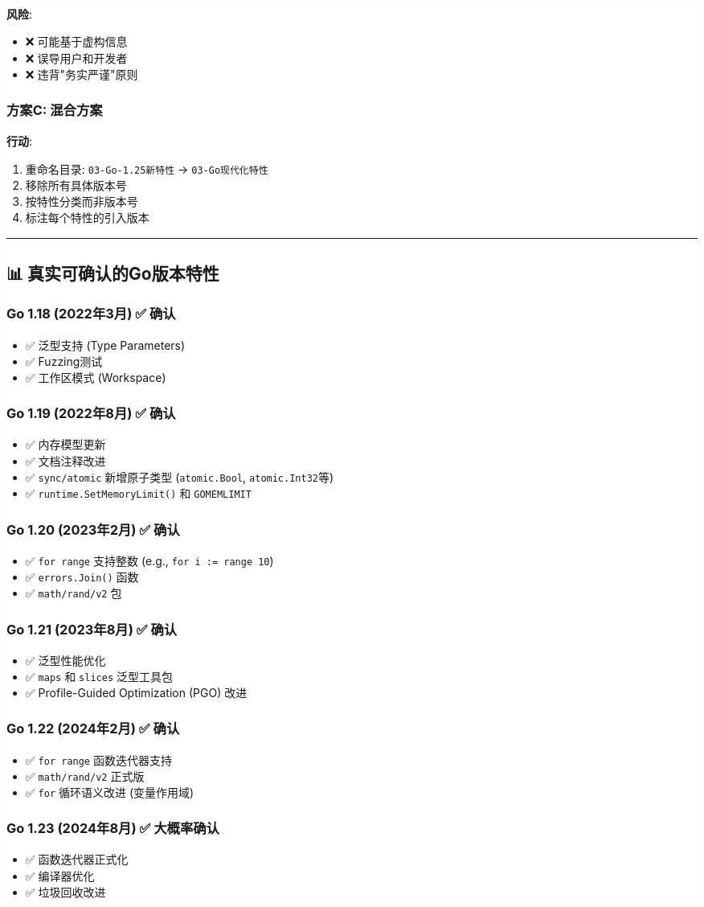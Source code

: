 **风险**:

- ❌ 可能基于虚构信息
- ❌ 误导用户和开发者
- ❌ 违背"务实严谨"原则

### 方案C: 混合方案

**行动**:

1. 重命名目录: `03-Go-1.25新特性` → `03-Go现代化特性`
2. 移除所有具体版本号
3. 按特性分类而非版本号
4. 标注每个特性的引入版本

---

## 📊 真实可确认的Go版本特性

### Go 1.18 (2022年3月) ✅ 确认

- ✅ 泛型支持 (Type Parameters)
- ✅ Fuzzing测试
- ✅ 工作区模式 (Workspace)

### Go 1.19 (2022年8月) ✅ 确认

- ✅ 内存模型更新
- ✅ 文档注释改进
- ✅ `sync/atomic` 新增原子类型 (`atomic.Bool`, `atomic.Int32`等)
- ✅ `runtime.SetMemoryLimit()` 和 `GOMEMLIMIT`

### Go 1.20 (2023年2月) ✅ 确认

- ✅ `for range` 支持整数 (e.g., `for i := range 10`)
- ✅ `errors.Join()` 函数
- ✅ `math/rand/v2` 包

### Go 1.21 (2023年8月) ✅ 确认

- ✅ 泛型性能优化
- ✅ `maps` 和 `slices` 泛型工具包
- ✅ Profile-Guided Optimization (PGO) 改进

### Go 1.22 (2024年2月) ✅ 确认

- ✅ `for range` 函数迭代器支持
- ✅ `math/rand/v2` 正式版
- ✅ `for` 循环语义改进 (变量作用域)

### Go 1.23 (2024年8月) ✅ 大概率确认

- ✅ 函数迭代器正式化
- ✅ 编译器优化
- ✅ 垃圾回收改进
